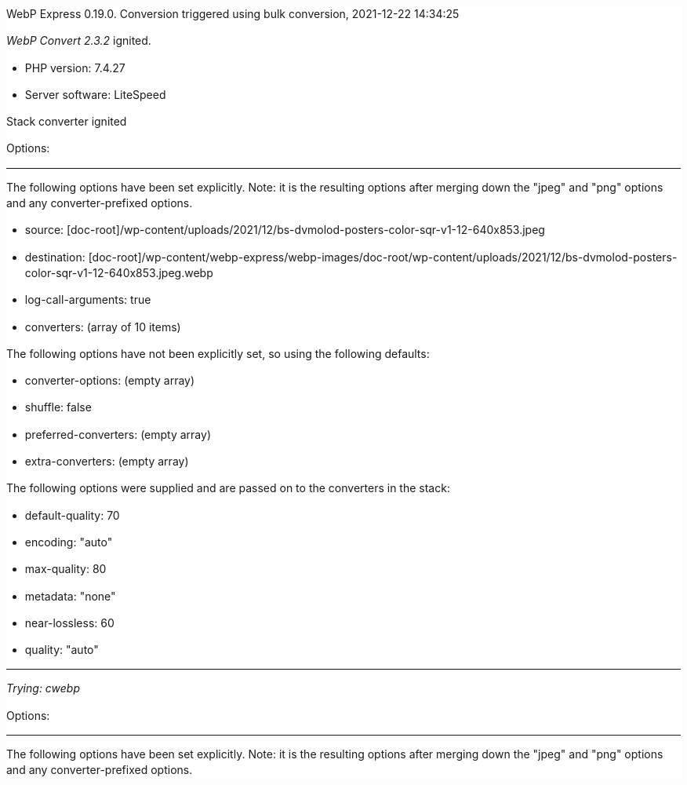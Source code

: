 WebP Express 0.19.0. Conversion triggered using bulk conversion, 2021-12-22 14:34:25


*WebP Convert 2.3.2*  ignited.

- PHP version: 7.4.27

- Server software: LiteSpeed


Stack converter ignited


Options:

------------

The following options have been set explicitly. Note: it is the resulting options after merging down the "jpeg" and "png" options and any converter-prefixed options.

- source: [doc-root]/wp-content/uploads/2021/12/bs-dvmolod-posters-color-sqr-v1-12-640x853.jpeg

- destination: [doc-root]/wp-content/webp-express/webp-images/doc-root/wp-content/uploads/2021/12/bs-dvmolod-posters-color-sqr-v1-12-640x853.jpeg.webp

- log-call-arguments: true

- converters: (array of 10 items)


The following options have not been explicitly set, so using the following defaults:

- converter-options: (empty array)

- shuffle: false

- preferred-converters: (empty array)

- extra-converters: (empty array)


The following options were supplied and are passed on to the converters in the stack:

- default-quality: 70

- encoding: "auto"

- max-quality: 80

- metadata: "none"

- near-lossless: 60

- quality: "auto"

------------



*Trying: cwebp* 


Options:

------------

The following options have been set explicitly. Note: it is the resulting options after merging down the "jpeg" and "png" options and any converter-prefixed options.
